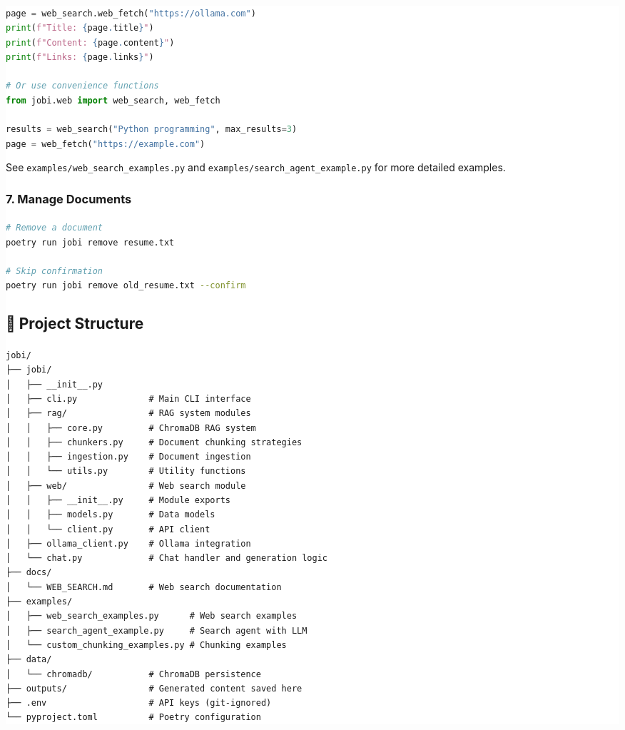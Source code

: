 ```python
page = web_search.web_fetch("https://ollama.com")
print(f"Title: {page.title}")
print(f"Content: {page.content}")
print(f"Links: {page.links}")

# Or use convenience functions
from jobi.web import web_search, web_fetch

results = web_search("Python programming", max_results=3)
page = web_fetch("https://example.com")
```

See `examples/web_search_examples.py` and `examples/search_agent_example.py` for more detailed examples.

### 7. Manage Documents

```bash
# Remove a document
poetry run jobi remove resume.txt

# Skip confirmation
poetry run jobi remove old_resume.txt --confirm
```

## 📁 Project Structure

```
jobi/
├── jobi/
│   ├── __init__.py
│   ├── cli.py              # Main CLI interface
│   ├── rag/                # RAG system modules
│   │   ├── core.py         # ChromaDB RAG system
│   │   ├── chunkers.py     # Document chunking strategies
│   │   ├── ingestion.py    # Document ingestion
│   │   └── utils.py        # Utility functions
│   ├── web/                # Web search module
│   │   ├── __init__.py     # Module exports
│   │   ├── models.py       # Data models
│   │   └── client.py       # API client
│   ├── ollama_client.py    # Ollama integration
│   └── chat.py             # Chat handler and generation logic
├── docs/
│   └── WEB_SEARCH.md       # Web search documentation
├── examples/
│   ├── web_search_examples.py      # Web search examples
│   ├── search_agent_example.py     # Search agent with LLM
│   └── custom_chunking_examples.py # Chunking examples
├── data/
│   └── chromadb/           # ChromaDB persistence
├── outputs/                # Generated content saved here
├── .env                    # API keys (git-ignored)
└── pyproject.toml          # Poetry configuration
```
